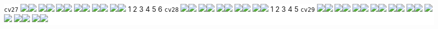 </tr>
<tr>
<td rowspan="2"><code>cv27</code></td>
<td><img src="../images/character-variant-cv27-1.light.png#gh-light-mode-only" width=32/><img src="../images/character-variant-cv27-1.dark.png#gh-dark-mode-only" width=32/></td>
<td><img src="../images/character-variant-cv27-2.light.png#gh-light-mode-only" width=32/><img src="../images/character-variant-cv27-2.dark.png#gh-dark-mode-only" width=32/></td>
<td><img src="../images/character-variant-cv27-3.light.png#gh-light-mode-only" width=32/><img src="../images/character-variant-cv27-3.dark.png#gh-dark-mode-only" width=32/></td>
<td><img src="../images/character-variant-cv27-4.light.png#gh-light-mode-only" width=32/><img src="../images/character-variant-cv27-4.dark.png#gh-dark-mode-only" width=32/></td>
<td><img src="../images/character-variant-cv27-5.light.png#gh-light-mode-only" width=32/><img src="../images/character-variant-cv27-5.dark.png#gh-dark-mode-only" width=32/></td>
<td><img src="../images/character-variant-cv27-6.light.png#gh-light-mode-only" width=32/><img src="../images/character-variant-cv27-6.dark.png#gh-dark-mode-only" width=32/></td>
<td colspan="6"> </td>
</tr>
<tr>
<td>1</td>
<td>2</td>
<td>3</td>
<td>4</td>
<td>5</td>
<td>6</td>
<td colspan="6"> </td>
</tr>
<tr>
<td rowspan="2"><code>cv28</code></td>
<td><img src="../images/character-variant-cv28-1.light.png#gh-light-mode-only" width=32/><img src="../images/character-variant-cv28-1.dark.png#gh-dark-mode-only" width=32/></td>
<td><img src="../images/character-variant-cv28-2.light.png#gh-light-mode-only" width=32/><img src="../images/character-variant-cv28-2.dark.png#gh-dark-mode-only" width=32/></td>
<td><img src="../images/character-variant-cv28-3.light.png#gh-light-mode-only" width=32/><img src="../images/character-variant-cv28-3.dark.png#gh-dark-mode-only" width=32/></td>
<td><img src="../images/character-variant-cv28-4.light.png#gh-light-mode-only" width=32/><img src="../images/character-variant-cv28-4.dark.png#gh-dark-mode-only" width=32/></td>
<td><img src="../images/character-variant-cv28-5.light.png#gh-light-mode-only" width=32/><img src="../images/character-variant-cv28-5.dark.png#gh-dark-mode-only" width=32/></td>
<td colspan="7"> </td>
</tr>
<tr>
<td>1</td>
<td>2</td>
<td>3</td>
<td>4</td>
<td>5</td>
<td colspan="7"> </td>
</tr>
<tr>
<td rowspan="2"><code>cv29</code></td>
<td><img src="../images/character-variant-cv29-1.light.png#gh-light-mode-only" width=32/><img src="../images/character-variant-cv29-1.dark.png#gh-dark-mode-only" width=32/></td>
<td><img src="../images/character-variant-cv29-2.light.png#gh-light-mode-only" width=32/><img src="../images/character-variant-cv29-2.dark.png#gh-dark-mode-only" width=32/></td>
<td><img src="../images/character-variant-cv29-3.light.png#gh-light-mode-only" width=32/><img src="../images/character-variant-cv29-3.dark.png#gh-dark-mode-only" width=32/></td>
<td><img src="../images/character-variant-cv29-4.light.png#gh-light-mode-only" width=32/><img src="../images/character-variant-cv29-4.dark.png#gh-dark-mode-only" width=32/></td>
<td><img src="../images/character-variant-cv29-5.light.png#gh-light-mode-only" width=32/><img src="../images/character-variant-cv29-5.dark.png#gh-dark-mode-only" width=32/></td>
<td><img src="../images/character-variant-cv29-6.light.png#gh-light-mode-only" width=32/><img src="../images/character-variant-cv29-6.dark.png#gh-dark-mode-only" width=32/></td>
<td><img src="../images/character-variant-cv29-7.light.png#gh-light-mode-only" width=32/><img src="../images/character-variant-cv29-7.dark.png#gh-dark-mode-only" width=32/></td>
<td><img src="../images/character-variant-cv29-8.light.png#gh-light-mode-only" width=32/><img src="../images/character-variant-cv29-8.dark.png#gh-dark-mode-only" width=32/></td>
<td><img src="../images/character-variant-cv29-9.light.png#gh-light-mode-only" width=32/><img src="../images/character-variant-cv29-9.dark.png#gh-dark-mode-only" width=32/></td>
<td colspan="3"> </td>
</tr>
<tr>
